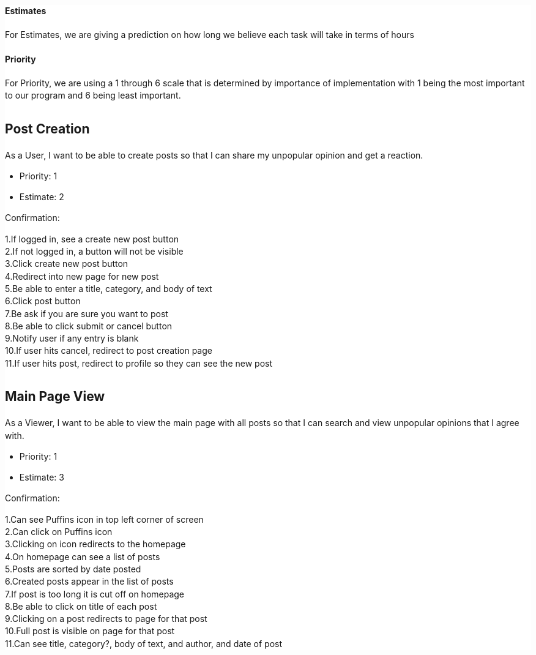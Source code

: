 #### Estimates
For Estimates, we are giving a prediction on how long we believe each task will take in terms of hours

#### Priority
For Priority, we are using a 1 through 6 scale that is determined by importance of implementation with 1 being the most important to our program and 6 being least important.

Post Creation
------

As a User, I want to be able to create posts so that I can share my unpopular opinion and get a reaction.

- Priority: 1

- Estimate: 2

Confirmation:
    
1.If logged in, see a create new post button  
2.If not logged in, a button will not be visible  
3.Click create new post button  
4.Redirect into new page for new post  
5.Be able to enter a title, category, and body of text  
6.Click post button  
7.Be ask if you are sure you want to post  
8.Be able to click submit or cancel button  
9.Notify user if any entry is blank  
10.If user hits cancel, redirect to post creation page  
11.If user hits post, redirect to profile so they can see the new post  

Main Page View
------

As a Viewer, I want to be able to view the main page with all posts so that I can search and view unpopular opinions that I agree with.

- Priority: 1

- Estimate: 3

Confirmation:
    
1.Can see Puffins icon in top left corner of screen  
2.Can click on Puffins icon  
3.Clicking on icon redirects to the homepage  
4.On homepage can see a list of posts  
5.Posts are sorted by date posted  
6.Created posts appear in the list of posts  
7.If post is too long it is cut off on homepage  
8.Be able to click on title of each post  
9.Clicking on a post redirects to page for that post  
10.Full post is visible on page for that post  
11.Can see title, category?, body of text, and author, and date of post  
    